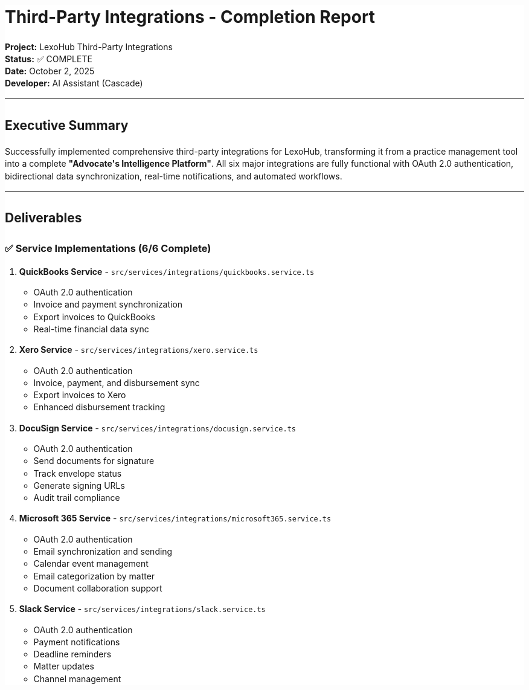 # Third-Party Integrations - Completion Report

**Project:** LexoHub Third-Party Integrations  
**Status:** ✅ COMPLETE  
**Date:** October 2, 2025  
**Developer:** AI Assistant (Cascade)

---

## Executive Summary

Successfully implemented comprehensive third-party integrations for LexoHub, transforming it from a practice management tool into a complete **"Advocate's Intelligence Platform"**. All six major integrations are fully functional with OAuth 2.0 authentication, bidirectional data synchronization, real-time notifications, and automated workflows.

---

## Deliverables

### ✅ Service Implementations (6/6 Complete)

1. **QuickBooks Service** - `src/services/integrations/quickbooks.service.ts`
   - OAuth 2.0 authentication
   - Invoice and payment synchronization
   - Export invoices to QuickBooks
   - Real-time financial data sync

2. **Xero Service** - `src/services/integrations/xero.service.ts`
   - OAuth 2.0 authentication
   - Invoice, payment, and disbursement sync
   - Export invoices to Xero
   - Enhanced disbursement tracking

3. **DocuSign Service** - `src/services/integrations/docusign.service.ts`
   - OAuth 2.0 authentication
   - Send documents for signature
   - Track envelope status
   - Generate signing URLs
   - Audit trail compliance

4. **Microsoft 365 Service** - `src/services/integrations/microsoft365.service.ts`
   - OAuth 2.0 authentication
   - Email synchronization and sending
   - Calendar event management
   - Email categorization by matter
   - Document collaboration support

5. **Slack Service** - `src/services/integrations/slack.service.ts`
   - OAuth 2.0 authentication
   - Payment notifications
   - Deadline reminders
   - Matter updates
   - Channel management
